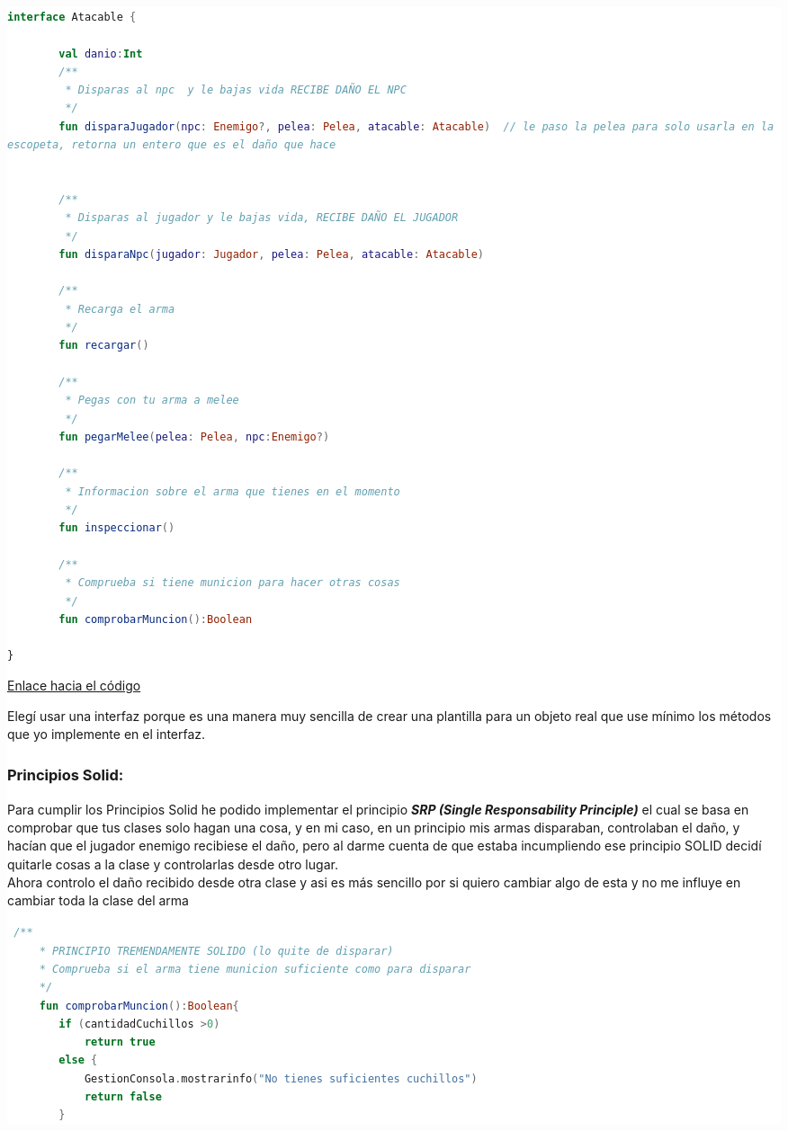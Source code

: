 ~~~kotlin
interface Atacable {

        val danio:Int
        /**
         * Disparas al npc  y le bajas vida RECIBE DAÑO EL NPC
         */
        fun disparaJugador(npc: Enemigo?, pelea: Pelea, atacable: Atacable)  // le paso la pelea para solo usarla en la escopeta, retorna un entero que es el daño que hace


        /**
         * Disparas al jugador y le bajas vida, RECIBE DAÑO EL JUGADOR
         */
        fun disparaNpc(jugador: Jugador, pelea: Pelea, atacable: Atacable)

        /**
         * Recarga el arma
         */
        fun recargar()

        /**
         * Pegas con tu arma a melee
         */
        fun pegarMelee(pelea: Pelea, npc:Enemigo?)
        
        /**
         * Informacion sobre el arma que tienes en el momento
         */
        fun inspeccionar()
        
        /**
         * Comprueba si tiene municion para hacer otras cosas
         */
        fun comprobarMuncion():Boolean

}
~~~
[Enlace hacia el código](https://github.com/IES-Rafael-Alberti/prog-practica-libre-trimestre-2-Eperyaq/blob/bee5c93648ce48115a0eac9cbf7ec14e4ba14022/src/main/kotlin/Armas/Atacable.kt#L1-L41)  

Elegí usar una interfaz porque es una manera muy sencilla de crear una plantilla para un objeto real que use mínimo los métodos que yo implemente en el interfaz.

### Principios Solid:
Para cumplir los Principios Solid he podido implementar el principio ***SRP (Single Responsability Principle)*** el cual se basa en comprobar que tus clases solo hagan una cosa, y en mi caso, en un principio mis armas disparaban, controlaban el daño, y hacían que el jugador enemigo recibiese el daño, pero al darme cuenta de que estaba incumpliendo ese principio SOLID decidí quitarle cosas a la clase y controlarlas desde otro lugar.   
Ahora controlo el daño recibido desde otra clase y asi es más sencillo por si quiero cambiar algo de esta y no me influye en cambiar toda la clase del arma
~~~kotlin
 /**
     * PRINCIPIO TREMENDAMENTE SOLIDO (lo quite de disparar)
     * Comprueba si el arma tiene municion suficiente como para disparar
     */
     fun comprobarMuncion():Boolean{
        if (cantidadCuchillos >0)
            return true
        else {
            GestionConsola.mostrarinfo("No tienes suficientes cuchillos")
            return false
        }
~~~